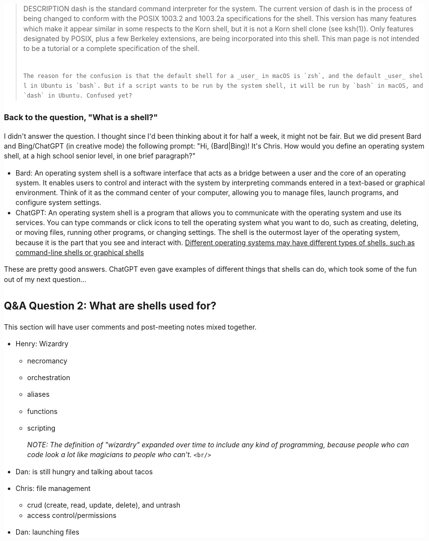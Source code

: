 >
> DESCRIPTION
> dash is the standard command interpreter for the system.  The current version of dash is in the process of being changed to conform with the POSIX 1003.2 and 1003.2a specifications for the shell.  This version has many features which make it appear similar in some respects to the Korn shell, but it is not a Korn shell clone (see ksh(1)).  Only features designated by POSIX, plus a few Berkeley extensions, are being incorporated into this shell.  This man page is not intended to be a tutorial or a complete specification of the shell.
> ```
>
> The reason for the confusion is that the default shell for a _user_ in macOS is `zsh`, and the default _user_ shell in Ubuntu is `bash`. But if a script wants to be run by the system shell, it will be run by `bash` in macOS, and `dash` in Ubuntu. Confused yet?

### Back to the question, "What is a shell?"

I didn't answer the question. I thought since I'd been thinking about it for half a week, it might not be fair. But we did present Bard and Bing/ChatGPT (in creative mode) the following prompt: "Hi, (Bard|Bing)! It's Chris. How would you define an operating system shell, at a high school senior level, in one brief paragraph?"

- Bard: An operating system shell is a software interface that acts as a bridge between a user and the core of an operating system. It enables users to control and interact with the system by interpreting commands entered in a text-based or graphical environment. Think of it as the command center of your computer, allowing you to manage files, launch programs, and configure system settings.
- ChatGPT: An operating system shell is a program that allows you to communicate with the operating system and use its services. You can type commands or click icons to tell the operating system what you want to do, such as creating, deleting, or moving files, running other programs, or changing settings. The shell is the outermost layer of the operating system, because it is the part that you see and interact with. [Different operating systems may have different types of shells, such as command-line shells or graphical shells](https://en.wikipedia.org/wiki/Shell_%28computing%29)

These are pretty good answers. ChatGPT even gave examples of different things that shells can do, which took some of the fun out of my next question...

## Q&A Question 2: What are shells used for?

This section will have user comments and post-meeting notes mixed together.

- Henry: Wizardry

  - necromancy
  - orchestration
  - aliases
  - functions
  - scripting

    _NOTE: The definition of "wizardry" expanded over time to include any kind of programming, because people who can code look a lot like magicians to people who can't._
    `<br/>`
- Dan: is still hungry and talking about tacos
- Chris: file management

  - crud (create, read, update, delete), and untrash
  - access control/permissions
- Dan: launching files
